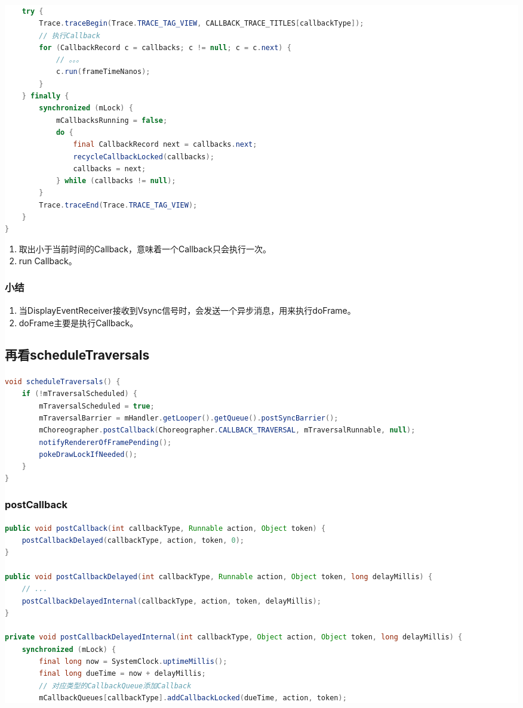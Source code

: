 ```java
    try {
        Trace.traceBegin(Trace.TRACE_TAG_VIEW, CALLBACK_TRACE_TITLES[callbackType]);
        // 执行Callback
        for (CallbackRecord c = callbacks; c != null; c = c.next) {
            // 。。。
            c.run(frameTimeNanos);
        }
    } finally {
        synchronized (mLock) {
            mCallbacksRunning = false;
            do {
                final CallbackRecord next = callbacks.next;
                recycleCallbackLocked(callbacks);
                callbacks = next;
            } while (callbacks != null);
        }
        Trace.traceEnd(Trace.TRACE_TAG_VIEW);
    }
}
```

1.   取出小于当前时间的Callback，意味着一个Callback只会执行一次。
2.   run Callback。

### 小结

1.   当DisplayEventReceiver接收到Vsync信号时，会发送一个异步消息，用来执行doFrame。
2.   doFrame主要是执行Callback。

## 再看scheduleTraversals

```java
void scheduleTraversals() {
	if (!mTraversalScheduled) {
    	mTraversalScheduled = true;
    	mTraversalBarrier = mHandler.getLooper().getQueue().postSyncBarrier();
    	mChoreographer.postCallback(Choreographer.CALLBACK_TRAVERSAL, mTraversalRunnable, null);
    	notifyRendererOfFramePending();
    	pokeDrawLockIfNeeded();
	}
}
```

### postCallback

```java
public void postCallback(int callbackType, Runnable action, Object token) {
    postCallbackDelayed(callbackType, action, token, 0);
}

public void postCallbackDelayed(int callbackType, Runnable action, Object token, long delayMillis) {
    // ...
    postCallbackDelayedInternal(callbackType, action, token, delayMillis);
}

private void postCallbackDelayedInternal(int callbackType, Object action, Object token, long delayMillis) {
    synchronized (mLock) {
        final long now = SystemClock.uptimeMillis();
        final long dueTime = now + delayMillis;
        // 对应类型的CallbackQueue添加Callback
        mCallbackQueues[callbackType].addCallbackLocked(dueTime, action, token);

```